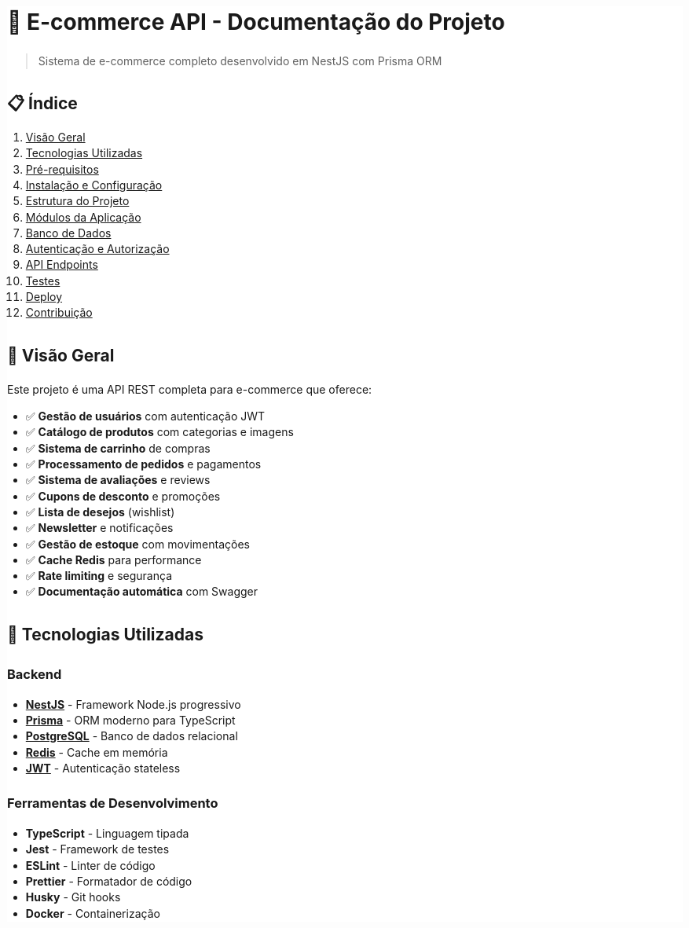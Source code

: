 # 🛒 E-commerce API - Documentação do Projeto

> Sistema de e-commerce completo desenvolvido em NestJS com Prisma ORM

## 📋 Índice

1. [Visão Geral](#-visão-geral)
2. [Tecnologias Utilizadas](#-tecnologias-utilizadas)
3. [Pré-requisitos](#-pré-requisitos)
4. [Instalação e Configuração](#-instalação-e-configuração)
5. [Estrutura do Projeto](#-estrutura-do-projeto)
6. [Módulos da Aplicação](#-módulos-da-aplicação)
7. [Banco de Dados](#-banco-de-dados)
8. [Autenticação e Autorização](#-autenticação-e-autorização)
9. [API Endpoints](#-api-endpoints)
10. [Testes](#-testes)
11. [Deploy](#-deploy)
12. [Contribuição](#-contribuição)

## 🎯 Visão Geral

Este projeto é uma API REST completa para e-commerce que oferece:

- ✅ **Gestão de usuários** com autenticação JWT
- ✅ **Catálogo de produtos** com categorias e imagens
- ✅ **Sistema de carrinho** de compras
- ✅ **Processamento de pedidos** e pagamentos
- ✅ **Sistema de avaliações** e reviews
- ✅ **Cupons de desconto** e promoções
- ✅ **Lista de desejos** (wishlist)
- ✅ **Newsletter** e notificações
- ✅ **Gestão de estoque** com movimentações
- ✅ **Cache Redis** para performance
- ✅ **Rate limiting** e segurança
- ✅ **Documentação automática** com Swagger

## 🚀 Tecnologias Utilizadas

### Backend
- **[NestJS](https://nestjs.com/)** - Framework Node.js progressivo
- **[Prisma](https://prisma.io/)** - ORM moderno para TypeScript
- **[PostgreSQL](https://postgresql.org/)** - Banco de dados relacional
- **[Redis](https://redis.io/)** - Cache em memória
- **[JWT](https://jwt.io/)** - Autenticação stateless

### Ferramentas de Desenvolvimento
- **TypeScript** - Linguagem tipada
- **Jest** - Framework de testes
- **ESLint** - Linter de código
- **Prettier** - Formatador de código
- **Husky** - Git hooks
- **Docker** - Containerização
